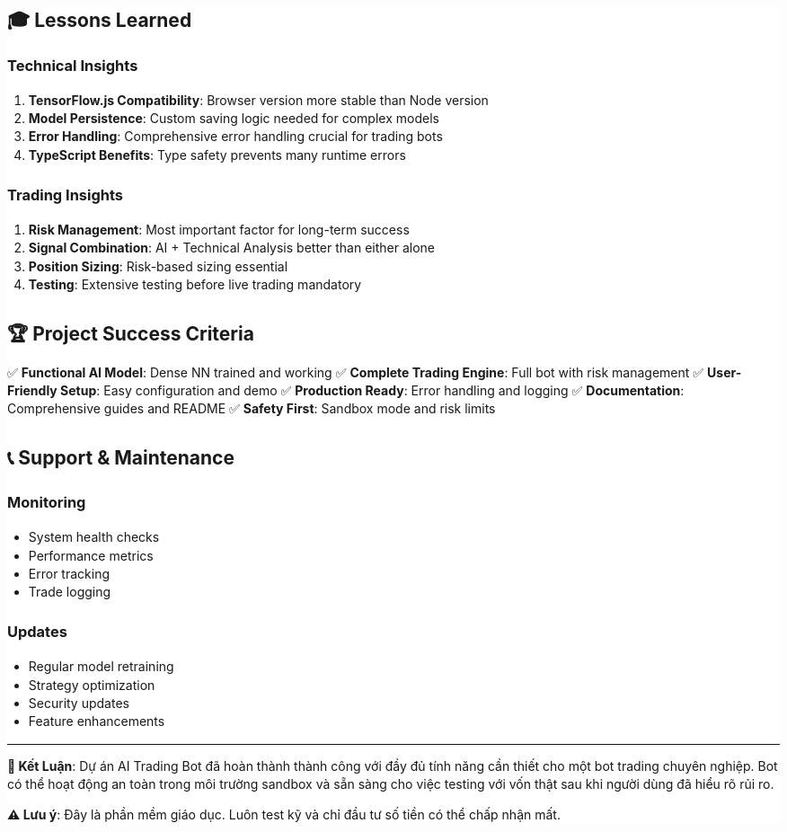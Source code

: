 ## 🎓 Lessons Learned

### Technical Insights
1. **TensorFlow.js Compatibility**: Browser version more stable than Node version
2. **Model Persistence**: Custom saving logic needed for complex models
3. **Error Handling**: Comprehensive error handling crucial for trading bots
4. **TypeScript Benefits**: Type safety prevents many runtime errors

### Trading Insights
1. **Risk Management**: Most important factor for long-term success
2. **Signal Combination**: AI + Technical Analysis better than either alone
3. **Position Sizing**: Risk-based sizing essential
4. **Testing**: Extensive testing before live trading mandatory

## 🏆 Project Success Criteria

✅ **Functional AI Model**: Dense NN trained and working
✅ **Complete Trading Engine**: Full bot with risk management
✅ **User-Friendly Setup**: Easy configuration and demo
✅ **Production Ready**: Error handling and logging
✅ **Documentation**: Comprehensive guides and README
✅ **Safety First**: Sandbox mode and risk limits

## 📞 Support & Maintenance

### Monitoring
- System health checks
- Performance metrics
- Error tracking
- Trade logging

### Updates
- Regular model retraining
- Strategy optimization
- Security updates
- Feature enhancements

---

**🎉 Kết Luận**: Dự án AI Trading Bot đã hoàn thành thành công với đầy đủ tính năng cần thiết cho một bot trading chuyên nghiệp. Bot có thể hoạt động an toàn trong môi trường sandbox và sẵn sàng cho việc testing với vốn thật sau khi người dùng đã hiểu rõ rủi ro.

**⚠️ Lưu ý**: Đây là phần mềm giáo dục. Luôn test kỹ và chỉ đầu tư số tiền có thể chấp nhận mất.